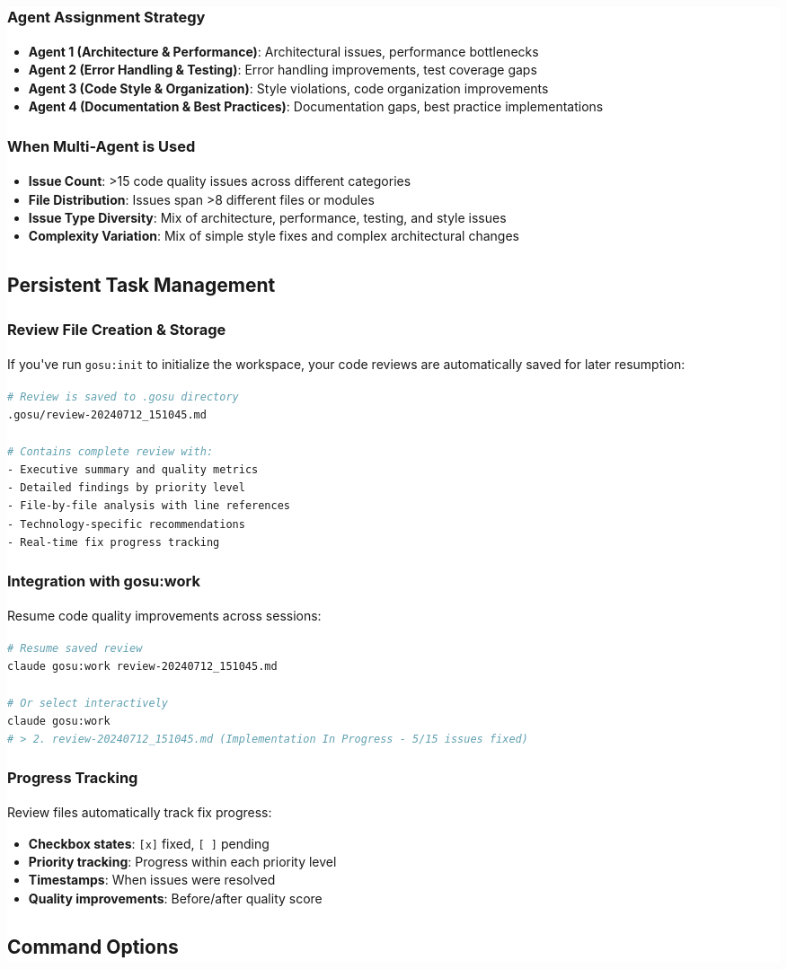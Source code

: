 ### Agent Assignment Strategy
- **Agent 1 (Architecture & Performance)**: Architectural issues, performance bottlenecks
- **Agent 2 (Error Handling & Testing)**: Error handling improvements, test coverage gaps
- **Agent 3 (Code Style & Organization)**: Style violations, code organization improvements
- **Agent 4 (Documentation & Best Practices)**: Documentation gaps, best practice implementations

### When Multi-Agent is Used
- **Issue Count**: >15 code quality issues across different categories
- **File Distribution**: Issues span >8 different files or modules
- **Issue Type Diversity**: Mix of architecture, performance, testing, and style issues
- **Complexity Variation**: Mix of simple style fixes and complex architectural changes

## Persistent Task Management

### Review File Creation & Storage
If you've run `gosu:init` to initialize the workspace, your code reviews are automatically saved for later resumption:

```bash
# Review is saved to .gosu directory
.gosu/review-20240712_151045.md

# Contains complete review with:
- Executive summary and quality metrics
- Detailed findings by priority level
- File-by-file analysis with line references
- Technology-specific recommendations
- Real-time fix progress tracking
```

### Integration with gosu:work
Resume code quality improvements across sessions:

```bash
# Resume saved review
claude gosu:work review-20240712_151045.md

# Or select interactively
claude gosu:work
# > 2. review-20240712_151045.md (Implementation In Progress - 5/15 issues fixed)
```

### Progress Tracking
Review files automatically track fix progress:
- **Checkbox states**: `[x]` fixed, `[ ]` pending
- **Priority tracking**: Progress within each priority level
- **Timestamps**: When issues were resolved
- **Quality improvements**: Before/after quality score

## Command Options
